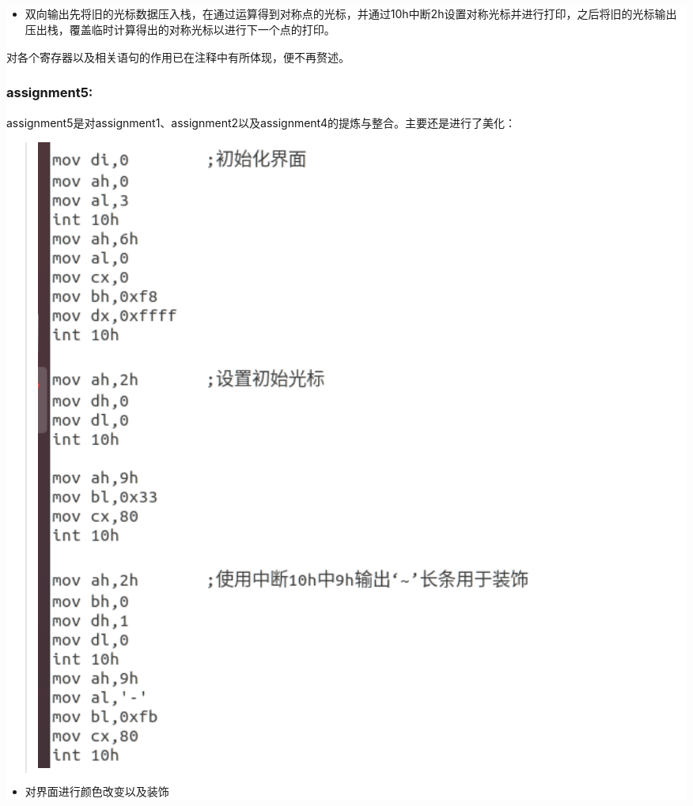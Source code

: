   - 双向输出先将旧的光标数据压入栈，在通过运算得到对称点的光标，并通过10h中断2h设置对称光标并进行打印，之后将旧的光标输出压出栈，覆盖临时计算得出的对称光标以进行下一个点的打印。
  
对各个寄存器以及相关语句的作用已在注释中有所体现，便不再赘述。

### assignment5:
  assignment5是对assignment1、assignment2以及assignment4的提炼与整合。主要还是进行了美化：
  > <img src="img/5.2.png">
  - 对界面进行颜色改变以及装饰